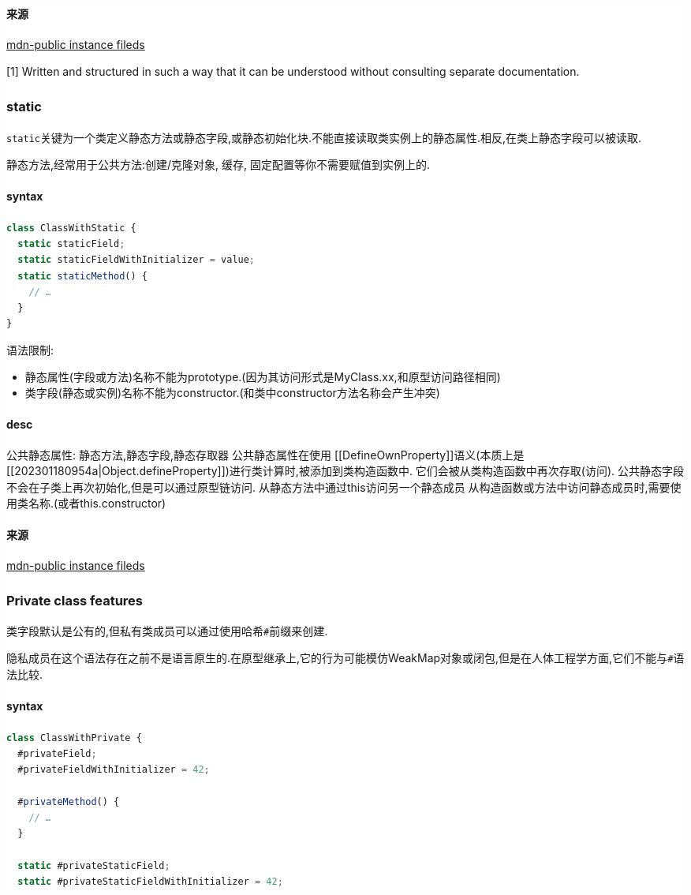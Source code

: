 ```js

```

#### 来源
[mdn-public instance fileds](https://developer.mozilla.org/en-US/docs/Web/JavaScript/Reference/Classes/Public_class_fields)

[1] Written and structured in such a way that it can be understood without consulting separate documentation.


### static
`static`关键为一个类定义静态方法或静态字段,或静态初始化块.不能直接读取类实例上的静态属性.相反,在类上静态字段可以被读取.

静态方法,经常用于公共方法:创建/克隆对象, 缓存, 固定配置等你不需要赋值到实例上的.

#### syntax
```js
class ClassWithStatic {
  static staticField;
  static staticFieldWithInitializer = value;
  static staticMethod() {
    // …
  }
}
```

语法限制:
* 静态属性(字段或方法)名称不能为prototype.(因为其访问形式是MyClass.xx,和原型访问路径相同)
* 类字段(静态或实例)名称不能为constructor.(和类中constructor方法名称会产生冲突)


#### desc
公共静态属性: 静态方法,静态字段,静态存取器
公共静态属性在使用 \[\[DefineOwnProperty\]\]语义(本质上是[[202301180954a|Object.defineProperty]])进行类计算时,被添加到类构造函数中.
它们会被从类构造函数中再次存取(访问).
公共静态字段不会在子类上再次初始化,但是可以通过原型链访问.
从静态方法中通过this访问另一个静态成员
从构造函数或方法中访问静态成员时,需要使用类名称.(或者this.constructor)



#### 来源
[mdn-public instance fileds](https://developer.mozilla.org/en-US/docs/Web/JavaScript/Reference/Classes/static)




### Private class features
类字段默认是公有的,但私有类成员可以通过使用哈希`#`前缀来创建.

隐私成员在这个语法存在之前不是语言原生的.在原型继承上,它的行为可能模仿WeakMap对象或闭包,但是在人体工程学方面,它们不能与`#`语法比较.

#### syntax
```js
class ClassWithPrivate {
  #privateField;
  #privateFieldWithInitializer = 42;

  #privateMethod() {
    // …
  }

  static #privateStaticField;
  static #privateStaticFieldWithInitializer = 42;

```